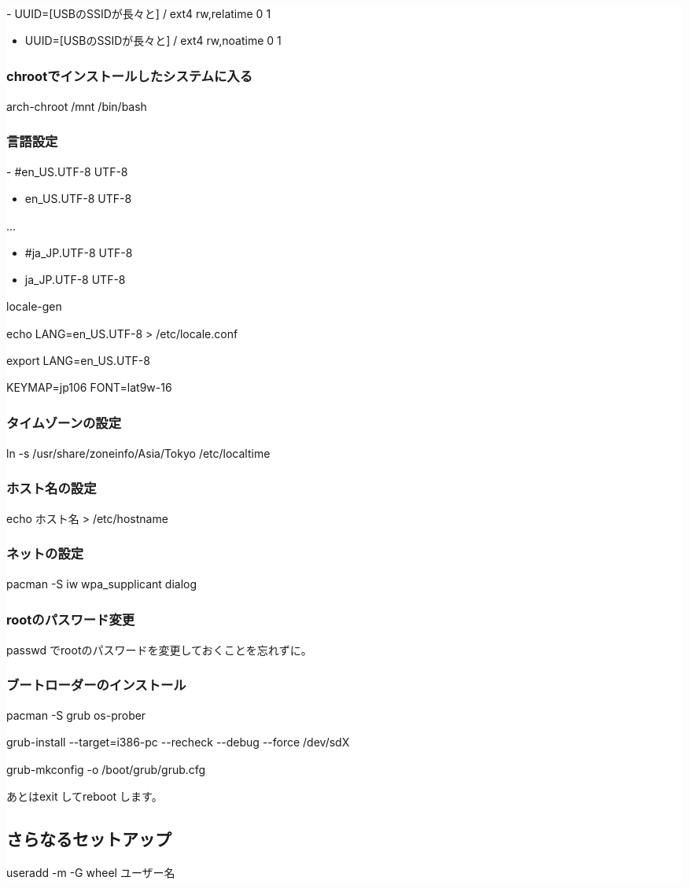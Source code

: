 \- UUID=\[USBのSSIDが長々と\]    /    ext4    rw,relatime    0 1

+ UUID=\[USBのSSIDが長々と\]    /    ext4    rw,noatime    0 1

### chrootでインストールしたシステムに入る

arch-chroot /mnt /bin/bash

### 言語設定

\- #en\_US.UTF-8 UTF-8

+ en\_US.UTF-8 UTF-8

...

- #ja\_JP.UTF-8 UTF-8

+ ja\_JP.UTF-8 UTF-8

locale-gen

echo LANG=en\_US.UTF-8 > /etc/locale.conf

export LANG=en\_US.UTF-8

KEYMAP=jp106
FONT=lat9w-16

### タイムゾーンの設定

ln -s /usr/share/zoneinfo/Asia/Tokyo /etc/localtime

### ホスト名の設定

echo ホスト名 > /etc/hostname

### ネットの設定

pacman -S iw wpa\_supplicant dialog

### rootのパスワード変更

passwd でrootのパスワードを変更しておくことを忘れずに。

### ブートローダーのインストール

pacman -S grub os-prober

grub-install --target=i386-pc --recheck --debug --force /dev/sdX

grub-mkconfig -o /boot/grub/grub.cfg

あとはexit してreboot します。

## さらなるセットアップ

useradd -m -G wheel ユーザー名
